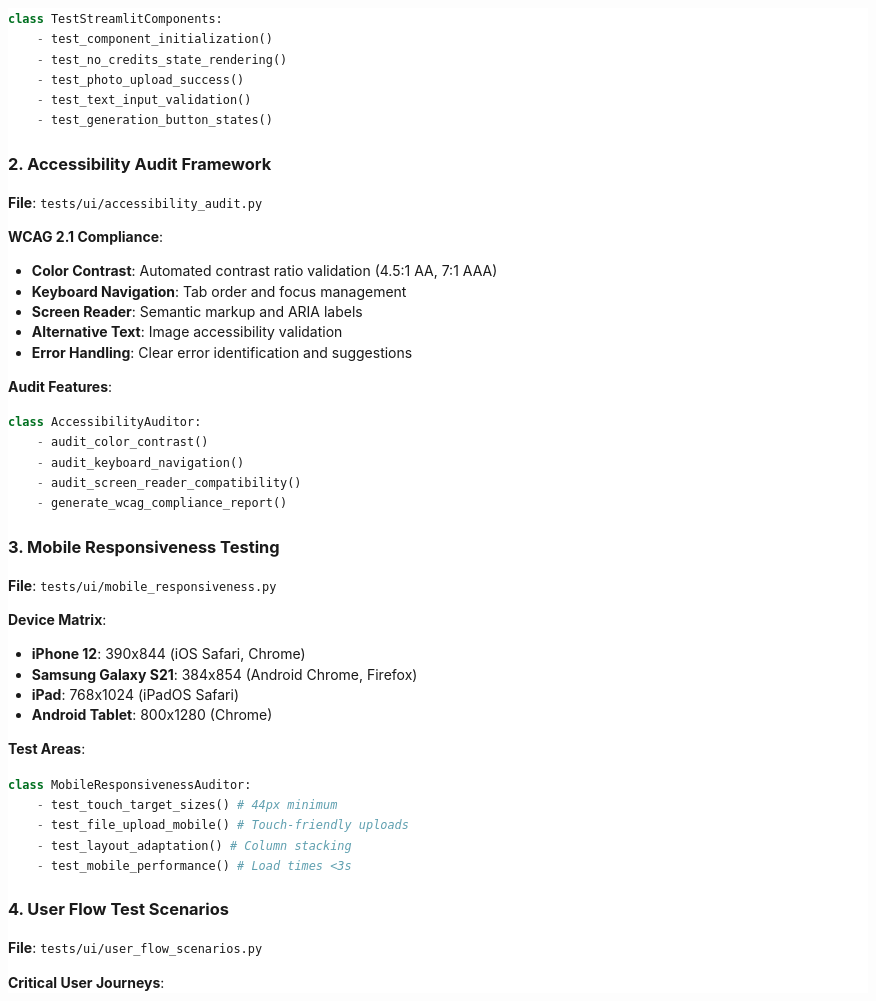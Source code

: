 ```python
class TestStreamlitComponents:
    - test_component_initialization()
    - test_no_credits_state_rendering()
    - test_photo_upload_success()
    - test_text_input_validation()
    - test_generation_button_states()
```

### 2. Accessibility Audit Framework

**File**: `tests/ui/accessibility_audit.py`

**WCAG 2.1 Compliance**:

- **Color Contrast**: Automated contrast ratio validation (4.5:1 AA, 7:1 AAA)
- **Keyboard Navigation**: Tab order and focus management
- **Screen Reader**: Semantic markup and ARIA labels
- **Alternative Text**: Image accessibility validation
- **Error Handling**: Clear error identification and suggestions

**Audit Features**:

```python
class AccessibilityAuditor:
    - audit_color_contrast()
    - audit_keyboard_navigation()
    - audit_screen_reader_compatibility()
    - generate_wcag_compliance_report()
```

### 3. Mobile Responsiveness Testing

**File**: `tests/ui/mobile_responsiveness.py`

**Device Matrix**:

- **iPhone 12**: 390x844 (iOS Safari, Chrome)
- **Samsung Galaxy S21**: 384x854 (Android Chrome, Firefox)
- **iPad**: 768x1024 (iPadOS Safari)
- **Android Tablet**: 800x1280 (Chrome)

**Test Areas**:

```python
class MobileResponsivenessAuditor:
    - test_touch_target_sizes() # 44px minimum
    - test_file_upload_mobile() # Touch-friendly uploads
    - test_layout_adaptation() # Column stacking
    - test_mobile_performance() # Load times <3s
```

### 4. User Flow Test Scenarios

**File**: `tests/ui/user_flow_scenarios.py`

**Critical User Journeys**:
